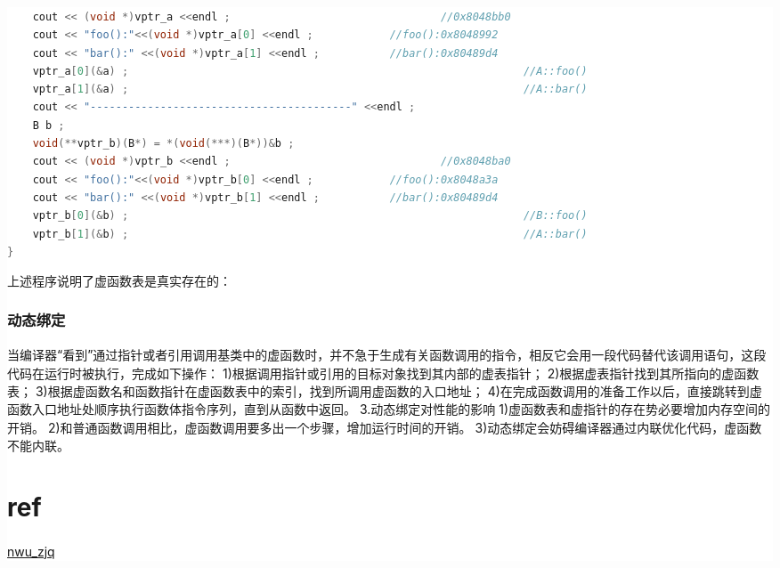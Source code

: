 ```c++
    cout << (void *)vptr_a <<endl ;                                 //0x8048bb0
    cout << "foo():"<<(void *)vptr_a[0] <<endl ;            //foo():0x8048992
    cout << "bar():" <<(void *)vptr_a[1] <<endl ;           //bar():0x80489d4
    vptr_a[0](&a) ;                                                              //A::foo()
    vptr_a[1](&a) ;                                                              //A::bar()
    cout << "-----------------------------------------" <<endl ;
    B b ;
    void(**vptr_b)(B*) = *(void(***)(B*))&b ;                
    cout << (void *)vptr_b <<endl ;                                 //0x8048ba0
    cout << "foo():"<<(void *)vptr_b[0] <<endl ;            //foo():0x8048a3a 
    cout << "bar():" <<(void *)vptr_b[1] <<endl ;           //bar():0x80489d4
    vptr_b[0](&b) ;                                                              //B::foo()
    vptr_b[1](&b) ;                                                              //A::bar()
}

```

上述程序说明了虚函数表是真实存在的：



### 动态绑定

当编译器“看到”通过指针或者引用调用基类中的虚函数时，并不急于生成有关函数调用的指令，相反它会用一段代码替代该调用语句，这段代码在运行时被执行，完成如下操作：
1)根据调用指针或引用的目标对象找到其内部的虚表指针；
2)根据虚表指针找到其所指向的虚函数表；
3)根据虚函数名和函数指针在虚函数表中的索引，找到所调用虚函数的入口地址；
4)在完成函数调用的准备工作以后，直接跳转到虚函数入口地址处顺序执行函数体指令序列，直到从函数中返回。
3.动态绑定对性能的影响
1)虚函数表和虚指针的存在势必要增加内存空间的开销。
2)和普通函数调用相比，虚函数调用要多出一个步骤，增加运行时间的开销。
3)动态绑定会妨碍编译器通过内联优化代码，虚函数不能内联。



# ref

[nwu_zjq](https://gitee.com/nwu_zjq)

